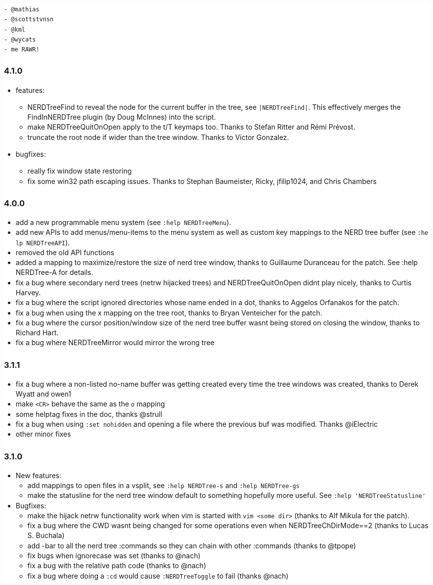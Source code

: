     - @mathias
    - @scottstvnsn
    - @kml
    - @wycats
    - me RAWR!

### 4.1.0
- features:
    - NERDTreeFind to reveal the node for the current buffer in the tree, see `|NERDTreeFind|`. This effectively merges the FindInNERDTree plugin (by Doug McInnes) into the script.
    - make NERDTreeQuitOnOpen apply to the t/T keymaps too. Thanks to Stefan Ritter and Rémi Prévost.
    - truncate the root node if wider than the tree window. Thanks to Victor Gonzalez.

- bugfixes:
    - really fix window state restoring
    - fix some win32 path escaping issues. Thanks to Stephan Baumeister, Ricky, jfilip1024, and Chris Chambers

### 4.0.0
- add a new programmable menu system (see `:help NERDTreeMenu`).
- add new APIs to add menus/menu-items to the menu system as well as custom key mappings to the NERD tree buffer (see `:help NERDTreeAPI`).
- removed the old API functions
- added a mapping to maximize/restore the size of nerd tree window, thanks to Guillaume Duranceau for the patch. See :help NERDTree-A for details.
- fix a bug where secondary nerd trees (netrw hijacked trees) and NERDTreeQuitOnOpen didnt play nicely, thanks to Curtis Harvey.
- fix a bug where the script ignored directories whose name ended in a dot, thanks to Aggelos Orfanakos for the patch.
- fix a bug when using the x mapping on the tree root, thanks to Bryan Venteicher for the patch.
- fix a bug where the cursor position/window size of the nerd tree buffer wasnt being stored on closing the window, thanks to Richard Hart.
- fix a bug where NERDTreeMirror would mirror the wrong tree

### 3.1.1
- fix a bug where a non-listed no-name buffer was getting created every time the tree windows was created, thanks to Derek Wyatt and owen1
- make `<CR>` behave the same as the `o` mapping
- some helptag fixes in the doc, thanks @strull
- fix a bug when using `:set nohidden` and opening a file where the previous buf was modified. Thanks @iElectric
- other minor fixes

### 3.1.0
- New features:
    - add mappings to open files in a vsplit, see `:help NERDTree-s` and `:help NERDTree-gs`
    - make the statusline for the nerd tree window default to something hopefully more useful. See `:help 'NERDTreeStatusline'`
- Bugfixes:
    - make the hijack netrw functionality work when vim is started with `vim <some dir>` (thanks to Alf Mikula for the patch).
    - fix a bug where the CWD wasnt being changed for some operations even when NERDTreeChDirMode==2 (thanks to Lucas S. Buchala)
    - add -bar to all the nerd tree :commands so they can chain with other :commands (thanks to @tpope)
    - fix bugs when ignorecase was set (thanks to @nach)
    - fix a bug with the relative path code (thanks to @nach)
    - fix a bug where doing a `:cd` would cause `:NERDTreeToggle` to fail (thanks @nach)
